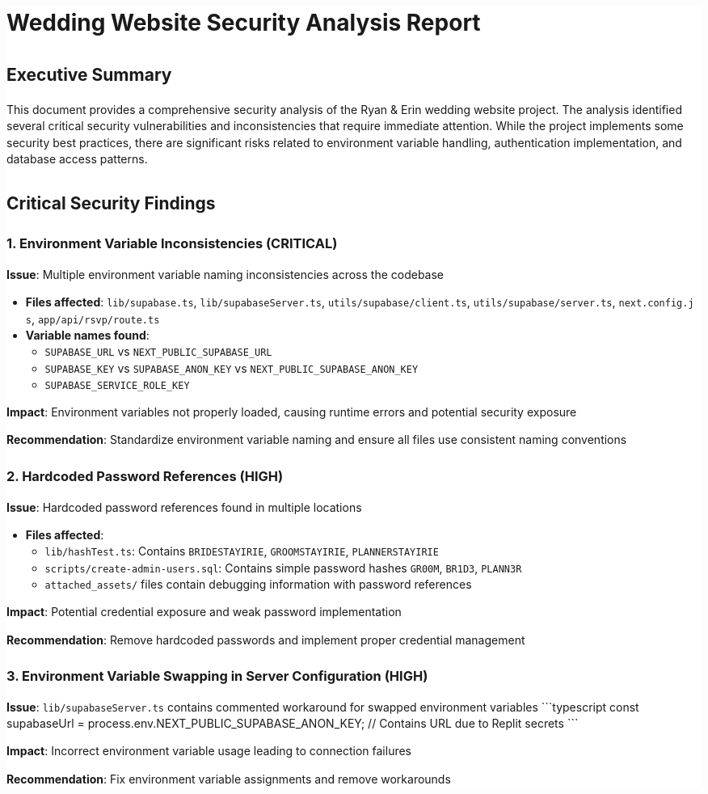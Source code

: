 # Wedding Website Security Analysis Report

## Executive Summary

This document provides a comprehensive security analysis of the Ryan & Erin wedding website project. The analysis identified several critical security vulnerabilities and inconsistencies that require immediate attention. While the project implements some security best practices, there are significant risks related to environment variable handling, authentication implementation, and database access patterns.

## Critical Security Findings

### 1. Environment Variable Inconsistencies (CRITICAL)

**Issue**: Multiple environment variable naming inconsistencies across the codebase
- **Files affected**: `lib/supabase.ts`, `lib/supabaseServer.ts`, `utils/supabase/client.ts`, `utils/supabase/server.ts`, `next.config.js`, `app/api/rsvp/route.ts`
- **Variable names found**:
  - `SUPABASE_URL` vs `NEXT_PUBLIC_SUPABASE_URL`
  - `SUPABASE_KEY` vs `SUPABASE_ANON_KEY` vs `NEXT_PUBLIC_SUPABASE_ANON_KEY`
  - `SUPABASE_SERVICE_ROLE_KEY`

**Impact**: Environment variables not properly loaded, causing runtime errors and potential security exposure

**Recommendation**: Standardize environment variable naming and ensure all files use consistent naming conventions

### 2. Hardcoded Password References (HIGH)

**Issue**: Hardcoded password references found in multiple locations
- **Files affected**: 
  - `lib/hashTest.ts`: Contains `BRIDESTAYIRIE`, `GROOMSTAYIRIE`, `PLANNERSTAYIRIE`
  - `scripts/create-admin-users.sql`: Contains simple password hashes `GR00M`, `BR1D3`, `PLANN3R`
  - `attached_assets/` files contain debugging information with password references

**Impact**: Potential credential exposure and weak password implementation

**Recommendation**: Remove hardcoded passwords and implement proper credential management

### 3. Environment Variable Swapping in Server Configuration (HIGH)

**Issue**: `lib/supabaseServer.ts` contains commented workaround for swapped environment variables
\`\`\`typescript
const supabaseUrl = process.env.NEXT_PUBLIC_SUPABASE_ANON_KEY; // Contains URL due to Replit secrets
\`\`\`

**Impact**: Incorrect environment variable usage leading to connection failures

**Recommendation**: Fix environment variable assignments and remove workarounds
